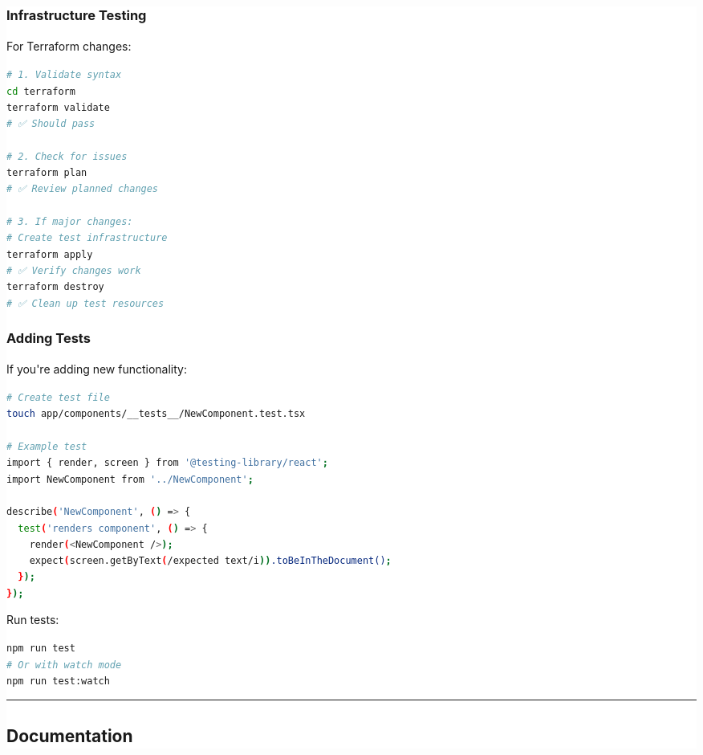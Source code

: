 ### Infrastructure Testing

For Terraform changes:

```bash
# 1. Validate syntax
cd terraform
terraform validate
# ✅ Should pass

# 2. Check for issues
terraform plan
# ✅ Review planned changes

# 3. If major changes:
# Create test infrastructure
terraform apply
# ✅ Verify changes work
terraform destroy
# ✅ Clean up test resources
```

### Adding Tests

If you're adding new functionality:

```bash
# Create test file
touch app/components/__tests__/NewComponent.test.tsx

# Example test
import { render, screen } from '@testing-library/react';
import NewComponent from '../NewComponent';

describe('NewComponent', () => {
  test('renders component', () => {
    render(<NewComponent />);
    expect(screen.getByText(/expected text/i)).toBeInTheDocument();
  });
});
```

Run tests:

```bash
npm run test
# Or with watch mode
npm run test:watch
```

---

## Documentation
